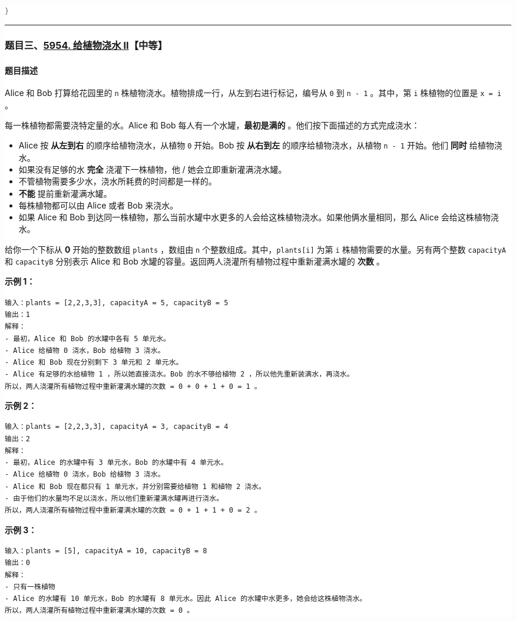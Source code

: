 ```java
}
```

------

### 题目三、[5954. 给植物浇水 II](https://leetcode-cn.com/problems/watering-plants-ii/)【中等】

#### 题目描述

Alice 和 Bob 打算给花园里的 `n` 株植物浇水。植物排成一行，从左到右进行标记，编号从 `0` 到 `n - 1` 。其中，第 `i` 株植物的位置是 `x = i` 。

每一株植物都需要浇特定量的水。Alice 和 Bob 每人有一个水罐，**最初是满的** 。他们按下面描述的方式完成浇水：

-  Alice 按 **从左到右** 的顺序给植物浇水，从植物 `0` 开始。Bob 按 **从右到左** 的顺序给植物浇水，从植物 `n - 1` 开始。他们 **同时** 给植物浇水。
- 如果没有足够的水 **完全** 浇灌下一株植物，他 / 她会立即重新灌满浇水罐。
- 不管植物需要多少水，浇水所耗费的时间都是一样的。
- **不能** 提前重新灌满水罐。
- 每株植物都可以由 Alice 或者 Bob 来浇水。
- 如果 Alice 和 Bob 到达同一株植物，那么当前水罐中水更多的人会给这株植物浇水。如果他俩水量相同，那么 Alice 会给这株植物浇水。

给你一个下标从 **0** 开始的整数数组 `plants` ，数组由 `n` 个整数组成。其中，`plants[i]` 为第 `i` 株植物需要的水量。另有两个整数 `capacityA` 和 `capacityB` 分别表示 Alice 和 Bob 水罐的容量。返回两人浇灌所有植物过程中重新灌满水罐的 **次数** 。

 

**示例 1：**

```
输入：plants = [2,2,3,3], capacityA = 5, capacityB = 5
输出：1
解释：
- 最初，Alice 和 Bob 的水罐中各有 5 单元水。
- Alice 给植物 0 浇水，Bob 给植物 3 浇水。
- Alice 和 Bob 现在分别剩下 3 单元和 2 单元水。
- Alice 有足够的水给植物 1 ，所以她直接浇水。Bob 的水不够给植物 2 ，所以他先重新装满水，再浇水。
所以，两人浇灌所有植物过程中重新灌满水罐的次数 = 0 + 0 + 1 + 0 = 1 。
```

**示例 2：**

```
输入：plants = [2,2,3,3], capacityA = 3, capacityB = 4
输出：2
解释：
- 最初，Alice 的水罐中有 3 单元水，Bob 的水罐中有 4 单元水。
- Alice 给植物 0 浇水，Bob 给植物 3 浇水。
- Alice 和 Bob 现在都只有 1 单元水，并分别需要给植物 1 和植物 2 浇水。
- 由于他们的水量均不足以浇水，所以他们重新灌满水罐再进行浇水。
所以，两人浇灌所有植物过程中重新灌满水罐的次数 = 0 + 1 + 1 + 0 = 2 。
```

**示例 3：**

```
输入：plants = [5], capacityA = 10, capacityB = 8
输出：0
解释：
- 只有一株植物
- Alice 的水罐有 10 单元水，Bob 的水罐有 8 单元水。因此 Alice 的水罐中水更多，她会给这株植物浇水。
所以，两人浇灌所有植物过程中重新灌满水罐的次数 = 0 。
```
